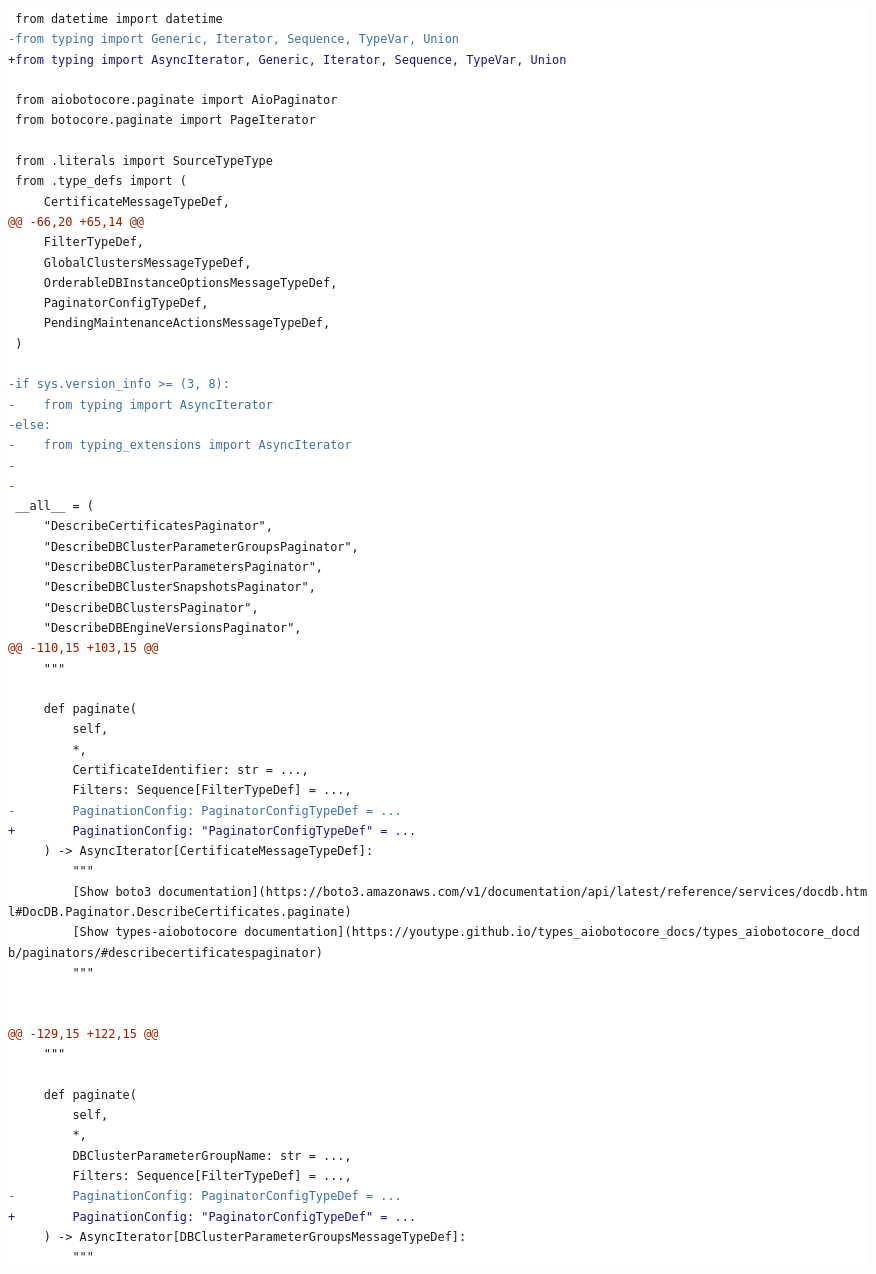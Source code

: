 ```diff
 from datetime import datetime
-from typing import Generic, Iterator, Sequence, TypeVar, Union
+from typing import AsyncIterator, Generic, Iterator, Sequence, TypeVar, Union
 
 from aiobotocore.paginate import AioPaginator
 from botocore.paginate import PageIterator
 
 from .literals import SourceTypeType
 from .type_defs import (
     CertificateMessageTypeDef,
@@ -66,20 +65,14 @@
     FilterTypeDef,
     GlobalClustersMessageTypeDef,
     OrderableDBInstanceOptionsMessageTypeDef,
     PaginatorConfigTypeDef,
     PendingMaintenanceActionsMessageTypeDef,
 )
 
-if sys.version_info >= (3, 8):
-    from typing import AsyncIterator
-else:
-    from typing_extensions import AsyncIterator
-
-
 __all__ = (
     "DescribeCertificatesPaginator",
     "DescribeDBClusterParameterGroupsPaginator",
     "DescribeDBClusterParametersPaginator",
     "DescribeDBClusterSnapshotsPaginator",
     "DescribeDBClustersPaginator",
     "DescribeDBEngineVersionsPaginator",
@@ -110,15 +103,15 @@
     """
 
     def paginate(
         self,
         *,
         CertificateIdentifier: str = ...,
         Filters: Sequence[FilterTypeDef] = ...,
-        PaginationConfig: PaginatorConfigTypeDef = ...
+        PaginationConfig: "PaginatorConfigTypeDef" = ...
     ) -> AsyncIterator[CertificateMessageTypeDef]:
         """
         [Show boto3 documentation](https://boto3.amazonaws.com/v1/documentation/api/latest/reference/services/docdb.html#DocDB.Paginator.DescribeCertificates.paginate)
         [Show types-aiobotocore documentation](https://youtype.github.io/types_aiobotocore_docs/types_aiobotocore_docdb/paginators/#describecertificatespaginator)
         """
 
 
@@ -129,15 +122,15 @@
     """
 
     def paginate(
         self,
         *,
         DBClusterParameterGroupName: str = ...,
         Filters: Sequence[FilterTypeDef] = ...,
-        PaginationConfig: PaginatorConfigTypeDef = ...
+        PaginationConfig: "PaginatorConfigTypeDef" = ...
     ) -> AsyncIterator[DBClusterParameterGroupsMessageTypeDef]:
         """
```